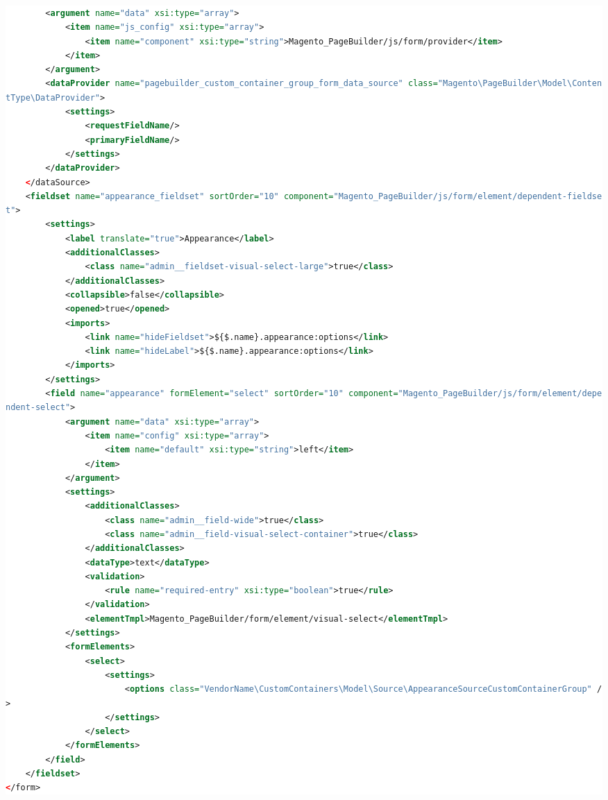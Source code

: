 ``` xml
        <argument name="data" xsi:type="array">
            <item name="js_config" xsi:type="array">
                <item name="component" xsi:type="string">Magento_PageBuilder/js/form/provider</item>
            </item>
        </argument>
        <dataProvider name="pagebuilder_custom_container_group_form_data_source" class="Magento\PageBuilder\Model\ContentType\DataProvider">
            <settings>
                <requestFieldName/>
                <primaryFieldName/>
            </settings>
        </dataProvider>
    </dataSource>
    <fieldset name="appearance_fieldset" sortOrder="10" component="Magento_PageBuilder/js/form/element/dependent-fieldset">
        <settings>
            <label translate="true">Appearance</label>
            <additionalClasses>
                <class name="admin__fieldset-visual-select-large">true</class>
            </additionalClasses>
            <collapsible>false</collapsible>
            <opened>true</opened>
            <imports>
                <link name="hideFieldset">${$.name}.appearance:options</link>
                <link name="hideLabel">${$.name}.appearance:options</link>
            </imports>
        </settings>
        <field name="appearance" formElement="select" sortOrder="10" component="Magento_PageBuilder/js/form/element/dependent-select">
            <argument name="data" xsi:type="array">
                <item name="config" xsi:type="array">
                    <item name="default" xsi:type="string">left</item>
                </item>
            </argument>
            <settings>
                <additionalClasses>
                    <class name="admin__field-wide">true</class>
                    <class name="admin__field-visual-select-container">true</class>
                </additionalClasses>
                <dataType>text</dataType>
                <validation>
                    <rule name="required-entry" xsi:type="boolean">true</rule>
                </validation>
                <elementTmpl>Magento_PageBuilder/form/element/visual-select</elementTmpl>
            </settings>
            <formElements>
                <select>
                    <settings>
                        <options class="VendorName\CustomContainers\Model\Source\AppearanceSourceCustomContainerGroup" />
                    </settings>
                </select>
            </formElements>
        </field>
    </fieldset>
</form>
```
